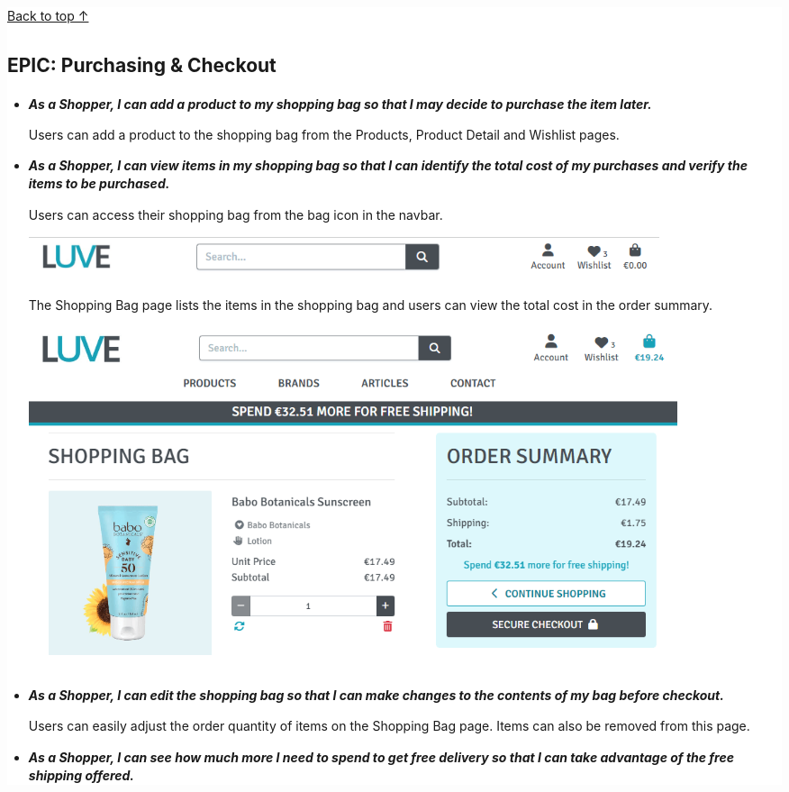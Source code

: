 [Back to top &uarr;](https://github.com/ShizukaDonaghue/luve/blob/main/TESTING.md#luve--testing)  

## **EPIC: Purchasing & Checkout**

* **_As a Shopper, I can add a product to my shopping bag so that I may decide to purchase the item later._**   

    Users can add a product to the shopping bag from the Products, Product Detail and Wishlist pages.  
    
* **_As a Shopper, I can view items in my shopping bag so that I can identify the total cost of my purchases and verify the items to be purchased._**  

    Users can access their shopping bag from the bag icon in the navbar.   

    <img src="docs/images/testing/search-bar.png" width=700>   

    The Shopping Bag page lists the items in the shopping bag and users can view the total cost in the order summary.  

    <img src="docs/images/testing/bag.png" width=720>  

* **_As a Shopper, I can edit the shopping bag so that I can make changes to the contents of my bag before checkout._**  

    Users can easily adjust the order quantity of items on the Shopping Bag page. Items can also be removed from this page.  

* **_As a Shopper, I can see how much more I need to spend to get free delivery so that I can take advantage of the free shipping offered._**   
